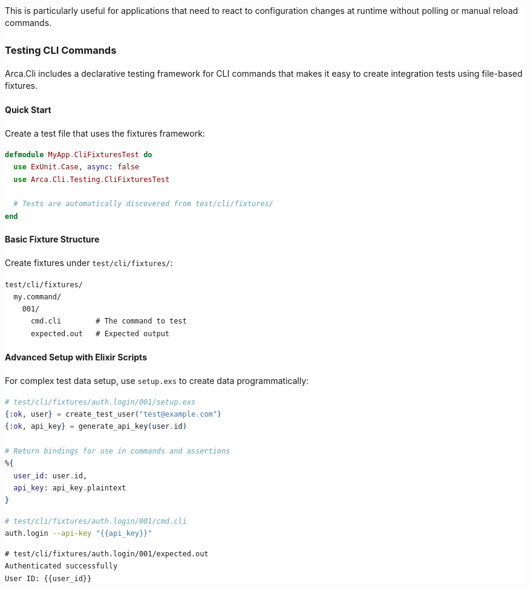 This is particularly useful for applications that need to react to configuration changes at runtime without polling or manual reload commands.

### Testing CLI Commands

Arca.Cli includes a declarative testing framework for CLI commands that makes it easy to create integration tests using file-based fixtures.

#### Quick Start

Create a test file that uses the fixtures framework:

```elixir
defmodule MyApp.CliFixturesTest do
  use ExUnit.Case, async: false
  use Arca.Cli.Testing.CliFixturesTest

  # Tests are automatically discovered from test/cli/fixtures/
end
```

#### Basic Fixture Structure

Create fixtures under `test/cli/fixtures/`:

```
test/cli/fixtures/
  my.command/
    001/
      cmd.cli        # The command to test
      expected.out   # Expected output
```

#### Advanced Setup with Elixir Scripts

For complex test data setup, use `setup.exs` to create data programmatically:

```elixir
# test/cli/fixtures/auth.login/001/setup.exs
{:ok, user} = create_test_user("test@example.com")
{:ok, api_key} = generate_api_key(user.id)

# Return bindings for use in commands and assertions
%{
  user_id: user.id,
  api_key: api_key.plaintext
}
```

```bash
# test/cli/fixtures/auth.login/001/cmd.cli
auth.login --api-key "{{api_key}}"
```

```
# test/cli/fixtures/auth.login/001/expected.out
Authenticated successfully
User ID: {{user_id}}
```
